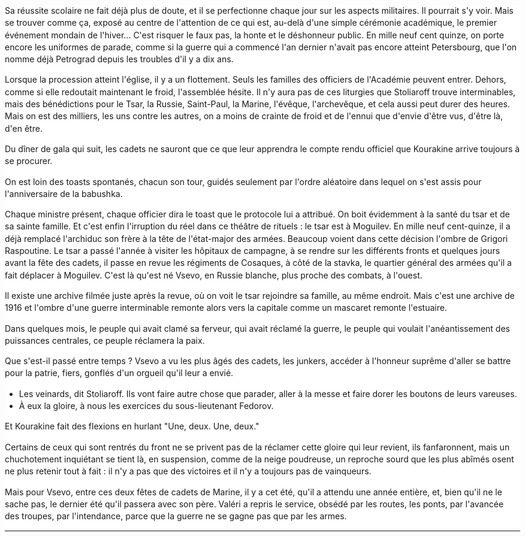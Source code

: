 Sa réussite scolaire ne fait déjà plus de doute, et il se perfectionne chaque jour sur les aspects militaires. Il pourrait s'y voir. Mais se trouver comme ça, exposé au centre de l'attention de ce qui est, au-delà d'une simple cérémonie académique, le premier événement mondain de l'hiver… C'est risquer le faux pas, la honte et le déshonneur public. En mille neuf cent quinze, on porte encore les uniformes de parade, comme si la guerre qui a commencé l'an dernier n'avait pas encore atteint Petersbourg, que l'on nomme déjà Petrograd depuis les troubles d'il y a dix ans.

Lorsque la procession atteint l'église, il y a un flottement. Seuls les familles des officiers de l'Académie peuvent entrer. Dehors, comme si elle redoutait maintenant le froid, l'assemblée hésite. Il n'y aura pas de ces liturgies que Stoliaroff trouve interminables, mais des bénédictions pour le Tsar, la Russie, Saint-Paul, la Marine, l'évêque, l'archevêque, et cela aussi peut durer des heures. Mais on est des milliers, les uns contre les autres, on a moins de crainte de froid et de l'ennui que d'envie d'être vus, d'être là, d'en être.

Du dîner de gala qui suit, les cadets ne sauront que ce que leur apprendra le compte rendu officiel que Kourakine arrive toujours à se procurer. 

On est loin des toasts spontanés, chacun son tour, guidés seulement par l'ordre aléatoire dans lequel on s'est assis pour l'anniversaire de la babushka.

Chaque ministre présent, chaque officier dira le toast que le protocole lui a attribué. On boit évidemment à la santé du tsar et de sa sainte famille. Et c'est enfin l'irruption du réel dans ce théâtre de rituels : le tsar est à Moguilev. En mille neuf cent-quinze, il a déjà remplacé l'archiduc son frère à la tête de l'état-major des armées. Beaucoup voient dans cette décision l'ombre de Grigori Raspoutine. Le tsar a passé l'année à visiter les hôpitaux de campagne, à se rendre sur les différents fronts et quelques jours avant la fête des cadets, il passe en revue les régiments de Cosaques, à côté de la stavka, le quartier général des armées qu'il a fait déplacer à Moguilev. C'est là qu'est né Vsevo, en Russie blanche, plus proche des combats, à l'ouest.

Il existe une archive filmée juste après la revue, où on voit le tsar rejoindre sa famille, au même endroit. Mais c'est une archive de 1916 et l'ombre d'une guerre interminable remonte alors vers la capitale comme un mascaret remonte l'estuaire.

Dans quelques mois, le peuple qui avait clamé sa ferveur, qui avait réclamé la guerre, le peuple qui voulait l'anéantissement des puissances centrales, ce peuple réclamera la paix.

Que s'est-il passé entre temps ? Vsevo a vu les plus âgés des cadets, les junkers, accéder à l'honneur suprême d'aller se battre pour la patrie, fiers, gonflés d'un orgueil qu'il leur a envié.

- Les veinards, dit Stoliaroff. Ils vont faire autre chose que parader, aller à la messe et faire dorer les boutons de leurs vareuses.
- À eux la gloire, à nous les exercices du sous-lieutenant Fedorov. 

Et Kourakine fait des flexions en hurlant "Une, deux. Une, deux."

Certains de ceux qui sont rentrés du front ne se privent pas de la réclamer cette gloire qui leur revient, ils fanfaronnent, mais un chuchotement inquiétant se tient là, en suspension, comme de la neige poudreuse, un reproche sourd que les plus abîmés osent ne plus retenir tout à fait : il n'y a pas que des victoires et il n'y a toujours pas de vainqueurs.

Mais pour Vsevo, entre ces deux fêtes de cadets de Marine, il y a cet été, qu'il a attendu une année entière, et, bien qu'il ne le sache pas, le dernier été qu'il passera avec son père. Valéri a repris le service, obsédé par les routes, les ponts, par l'avancée des troupes, par l'intendance, parce que la guerre ne se gagne pas que par les armes. 


---
